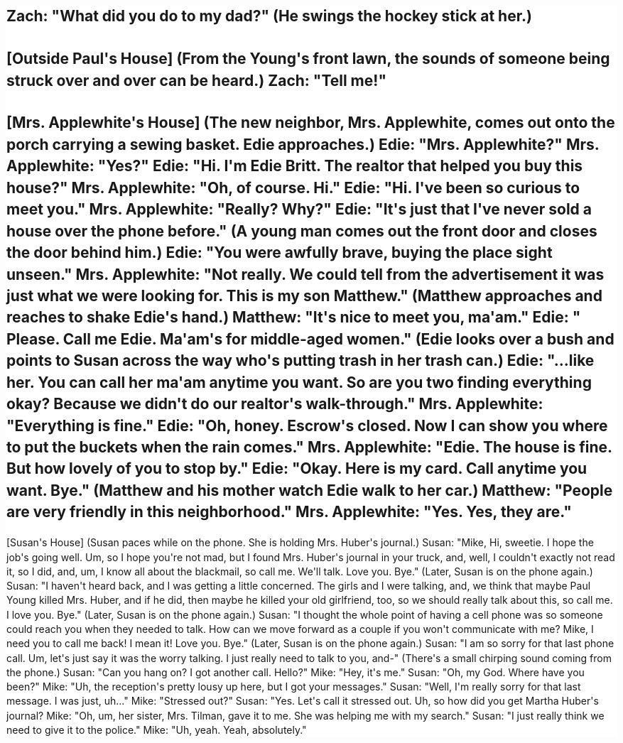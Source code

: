 Zach: "What did you do to my dad?"
(He swings the hockey stick at her.) 
--------------------------------------------------------------------------------
[Outside Paul's House]
(From the Young's front lawn, the sounds of someone being struck over and over can be heard.) 
Zach: "Tell me!"
--------------------------------------------------------------------------------
[Mrs. Applewhite's House]
(The new neighbor, Mrs. Applewhite, comes out onto the porch carrying a sewing basket. Edie approaches.) 
Edie: "Mrs. Applewhite?" 
Mrs. Applewhite: "Yes?" 
Edie: "Hi. I'm Edie Britt. The realtor that helped you buy this house?" 
Mrs. Applewhite: "Oh, of course. Hi." 
Edie: "Hi. I've been so curious to meet you." 
Mrs. Applewhite: "Really? Why?" 
Edie: "It's just that I've never sold a house over the phone before."
(A young man comes out the front door and closes the door behind him.) 
Edie: "You were awfully brave, buying the place sight unseen." 
Mrs. Applewhite: "Not really. We could tell from the advertisement it was just what we were looking for. This is my son Matthew."
(Matthew approaches and reaches to shake Edie's hand.) 
Matthew: "It's nice to meet you, ma'am." 
Edie: " Please. Call me Edie. Ma'am's for middle-aged women."
(Edie looks over a bush and points to Susan across the way who's putting trash in her trash can.) 
Edie: "...like her. You can call her ma'am anytime you want. So are you two finding everything okay? Because we didn't do our realtor's walk-through." 
Mrs. Applewhite: "Everything is fine." 
Edie: "Oh, honey. Escrow's closed. Now I can show you where to put the buckets when the rain comes." 
Mrs. Applewhite: "Edie. The house is fine. But how lovely of you to stop by." 
Edie: "Okay. Here is my card. Call anytime you want. Bye."
(Matthew and his mother watch Edie walk to her car.) 
Matthew: "People are very friendly in this neighborhood." 
Mrs. Applewhite: "Yes. Yes, they are."
--------------------------------------------------------------------------------
[Susan's House]
(Susan paces while on the phone. She is holding Mrs. Huber's journal.) 
Susan: "Mike, Hi, sweetie. I hope the job's going well. Um, so I hope you're not mad, but I found Mrs. Huber's journal in your truck, and, well, I couldn't exactly not read it, so I did, and, um, I know all about the blackmail, so call me. We'll talk. Love you. Bye."
(Later, Susan is on the phone again.) 
Susan: "I haven't heard back, and I was getting a little concerned. The girls and I were talking, and, we think that maybe Paul Young killed Mrs. Huber, and if he did, then maybe he killed your old girlfriend, too, so we should really talk about this, so call me. I love you. Bye."
(Later, Susan is on the phone again.) 
Susan: "I thought the whole point of having a cell phone was so someone could reach you when they needed to talk. How can we move forward as a couple if you won't communicate with me? Mike, I need you to call me back! I mean it! Love you. Bye."
(Later, Susan is on the phone again.) 
Susan: "I am so sorry for that last phone call. Um, let's just say it was the worry talking. I just really need to talk to you, and-"
(There's a small chirping sound coming from the phone.) 
Susan: "Can you hang on? I got another call. Hello?" 
Mike: "Hey, it's me." 
Susan: "Oh, my God. Where have you been?" 
Mike: "Uh, the reception's pretty lousy up here, but I got your messages." 
Susan: "Well, I'm really sorry for that last message. I was just, uh..." 
Mike: "Stressed out?" 
Susan: "Yes. Let's call it stressed out. Uh, so how did you get Martha Huber's journal? 
Mike: "Oh, um, her sister, Mrs. Tilman, gave it to me. She was helping me with my search." 
Susan: "I just really think we need to give it to the police." 
Mike: "Uh, yeah. Yeah, absolutely." 